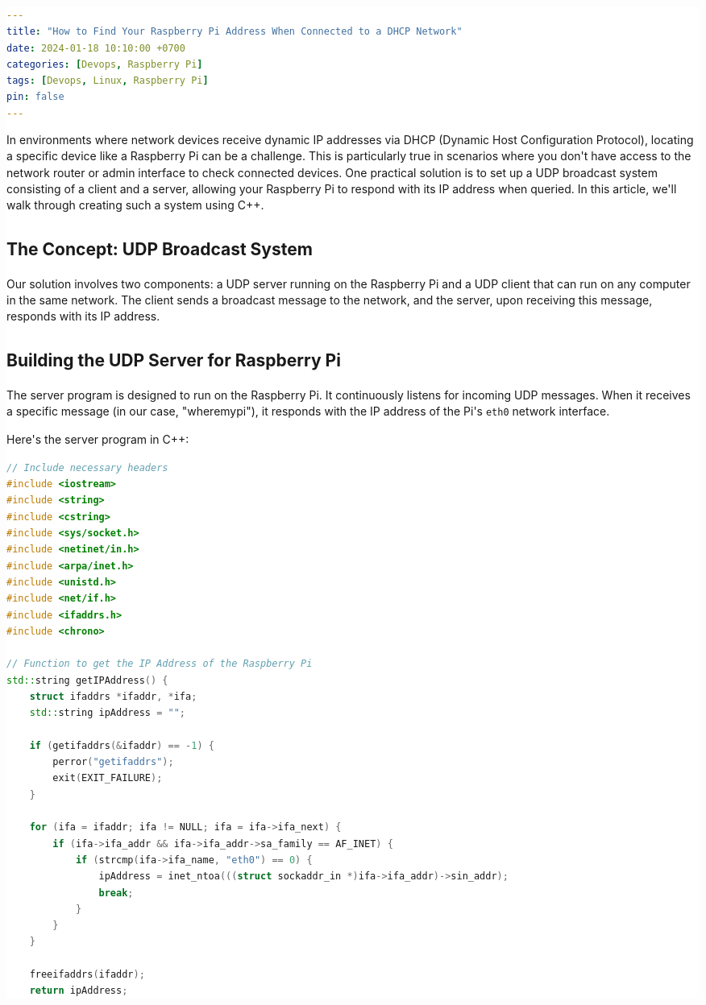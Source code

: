 ```yaml
---
title: "How to Find Your Raspberry Pi Address When Connected to a DHCP Network"
date: 2024-01-18 10:10:00 +0700
categories: [Devops, Raspberry Pi]
tags: [Devops, Linux, Raspberry Pi]
pin: false
---
```


In environments where network devices receive dynamic IP addresses via DHCP (Dynamic Host Configuration Protocol), locating a specific device like a Raspberry Pi can be a challenge. This is particularly true in scenarios where you don't have access to the network router or admin interface to check connected devices. One practical solution is to set up a UDP broadcast system consisting of a client and a server, allowing your Raspberry Pi to respond with its IP address when queried. In this article, we'll walk through creating such a system using C++.

## The Concept: UDP Broadcast System

Our solution involves two components: a UDP server running on the Raspberry Pi and a UDP client that can run on any computer in the same network. The client sends a broadcast message to the network, and the server, upon receiving this message, responds with its IP address.

## Building the UDP Server for Raspberry Pi

The server program is designed to run on the Raspberry Pi. It continuously listens for incoming UDP messages. When it receives a specific message (in our case, "wheremypi"), it responds with the IP address of the Pi's `eth0` network interface.

Here's the server program in C++:

```cpp
// Include necessary headers
#include <iostream>
#include <string>
#include <cstring>
#include <sys/socket.h>
#include <netinet/in.h>
#include <arpa/inet.h>
#include <unistd.h>
#include <net/if.h>
#include <ifaddrs.h>
#include <chrono>

// Function to get the IP Address of the Raspberry Pi
std::string getIPAddress() {
    struct ifaddrs *ifaddr, *ifa;
    std::string ipAddress = "";

    if (getifaddrs(&ifaddr) == -1) {
        perror("getifaddrs");
        exit(EXIT_FAILURE);
    }

    for (ifa = ifaddr; ifa != NULL; ifa = ifa->ifa_next) {
        if (ifa->ifa_addr && ifa->ifa_addr->sa_family == AF_INET) {
            if (strcmp(ifa->ifa_name, "eth0") == 0) {
                ipAddress = inet_ntoa(((struct sockaddr_in *)ifa->ifa_addr)->sin_addr);
                break;
            }
        }
    }

    freeifaddrs(ifaddr);
    return ipAddress;
```
